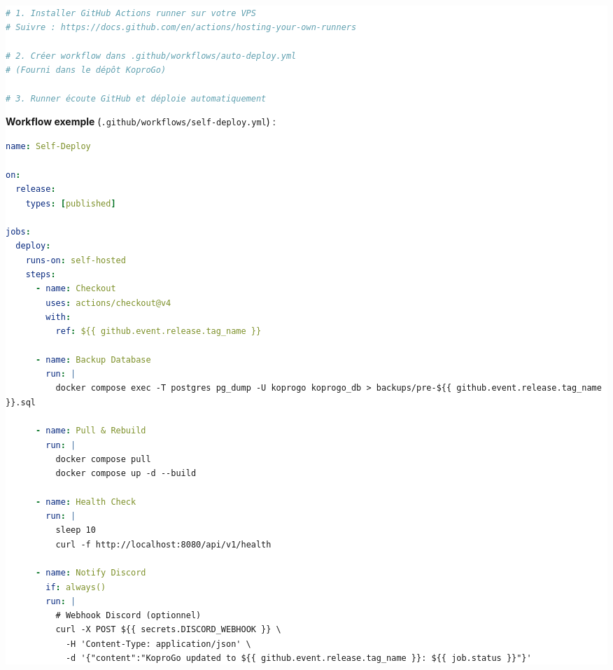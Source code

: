 ```bash
# 1. Installer GitHub Actions runner sur votre VPS
# Suivre : https://docs.github.com/en/actions/hosting-your-own-runners

# 2. Créer workflow dans .github/workflows/auto-deploy.yml
# (Fourni dans le dépôt KoproGo)

# 3. Runner écoute GitHub et déploie automatiquement
```

**Workflow exemple** (`.github/workflows/self-deploy.yml`) :

```yaml
name: Self-Deploy

on:
  release:
    types: [published]

jobs:
  deploy:
    runs-on: self-hosted
    steps:
      - name: Checkout
        uses: actions/checkout@v4
        with:
          ref: ${{ github.event.release.tag_name }}

      - name: Backup Database
        run: |
          docker compose exec -T postgres pg_dump -U koprogo koprogo_db > backups/pre-${{ github.event.release.tag_name }}.sql

      - name: Pull & Rebuild
        run: |
          docker compose pull
          docker compose up -d --build

      - name: Health Check
        run: |
          sleep 10
          curl -f http://localhost:8080/api/v1/health

      - name: Notify Discord
        if: always()
        run: |
          # Webhook Discord (optionnel)
          curl -X POST ${{ secrets.DISCORD_WEBHOOK }} \
            -H 'Content-Type: application/json' \
            -d '{"content":"KoproGo updated to ${{ github.event.release.tag_name }}: ${{ job.status }}"}'
```
